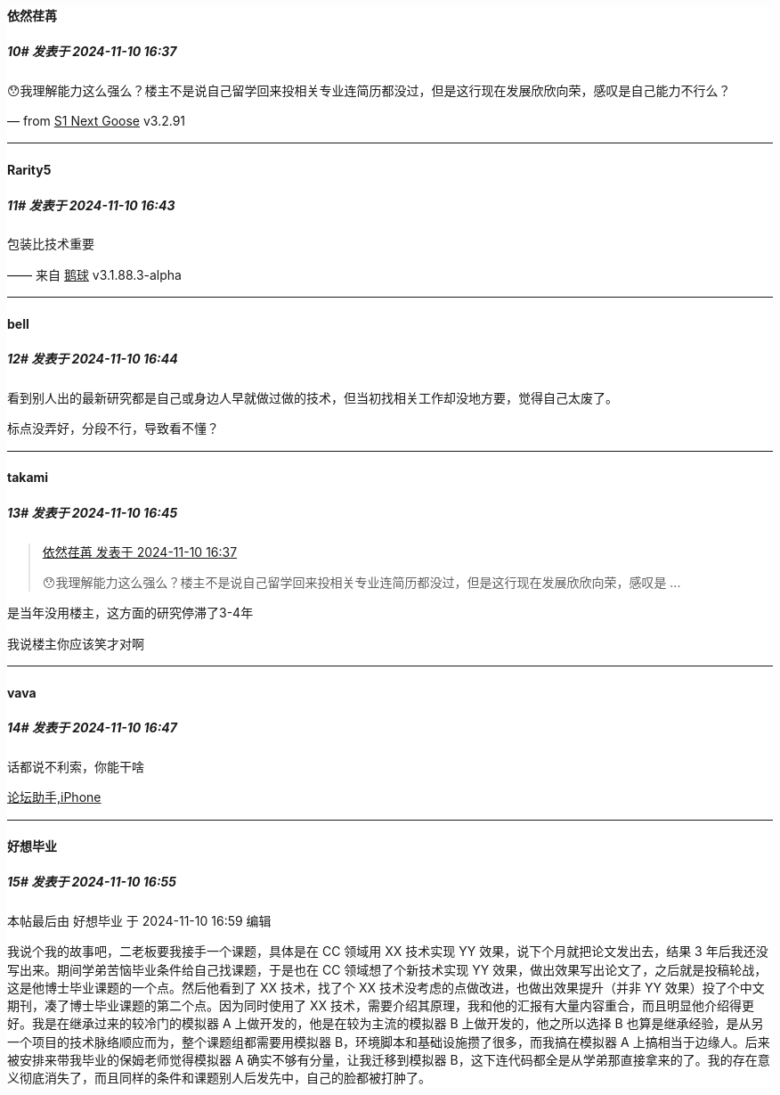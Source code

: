 ####  依然荏苒  
##### 10#       发表于 2024-11-10 16:37

😯我理解能力这么强么？楼主不是说自己留学回来投相关专业连简历都没过，但是这行现在发展欣欣向荣，感叹是自己能力不行么？

— from [S1 Next Goose](https://www.pgyer.com/GcUxKd4w) v3.2.91

*****

####  Rarity5  
##### 11#       发表于 2024-11-10 16:43

包装比技术重要

—— 来自 [鹅球](https://www.pgyer.com/xfPejhuq) v3.1.88.3-alpha

*****

####  bell  
##### 12#       发表于 2024-11-10 16:44

看到别人出的最新研究都是自己或身边人早就做过做的技术，但当初找相关工作却没地方要，觉得自己太废了。

标点没弄好，分段不行，导致看不懂？

*****

####  takami  
##### 13#       发表于 2024-11-10 16:45

<blockquote><a href="httphttps://bbs.saraba1st.com/2b/forum.php?mod=redirect&amp;goto=findpost&amp;pid=66664009&amp;ptid=2206391" target="_blank">依然荏苒 发表于 2024-11-10 16:37</a>

😯我理解能力这么强么？楼主不是说自己留学回来投相关专业连简历都没过，但是这行现在发展欣欣向荣，感叹是 ...</blockquote>
是当年没用楼主，这方面的研究停滞了3-4年

我说楼主你应该笑才对啊

*****

####  vava  
##### 14#       发表于 2024-11-10 16:47

话都说不利索，你能干啥

[论坛助手,iPhone](https://bbs.saraba1st.com/2b/forum.php?mod=viewthread&amp;tid=2029836)

*****

####  好想毕业  
##### 15#       发表于 2024-11-10 16:55

 本帖最后由 好想毕业 于 2024-11-10 16:59 编辑 

我说个我的故事吧，二老板要我接手一个课题，具体是在 CC 领域用 XX 技术实现 YY 效果，说下个月就把论文发出去，结果 3 年后我还没写出来。期间学弟苦恼毕业条件给自己找课题，于是也在 CC 领域想了个新技术实现 YY 效果，做出效果写出论文了，之后就是投稿轮战，这是他博士毕业课题的一个点。然后他看到了 XX 技术，找了个 XX 技术没考虑的点做改进，也做出效果提升（并非 YY 效果）投了个中文期刊，凑了博士毕业课题的第二个点。因为同时使用了 XX 技术，需要介绍其原理，我和他的汇报有大量内容重合，而且明显他介绍得更好。我是在继承过来的较冷门的模拟器 A 上做开发的，他是在较为主流的模拟器 B 上做开发的，他之所以选择 B 也算是继承经验，是从另一个项目的技术脉络顺应而为，整个课题组都需要用模拟器 B，环境脚本和基础设施攒了很多，而我搞在模拟器 A 上搞相当于边缘人。后来被安排来带我毕业的保姆老师觉得模拟器 A 确实不够有分量，让我迁移到模拟器 B，这下连代码都全是从学弟那直接拿来的了。我的存在意义彻底消失了，而且同样的条件和课题别人后发先中，自己的脸都被打肿了。

